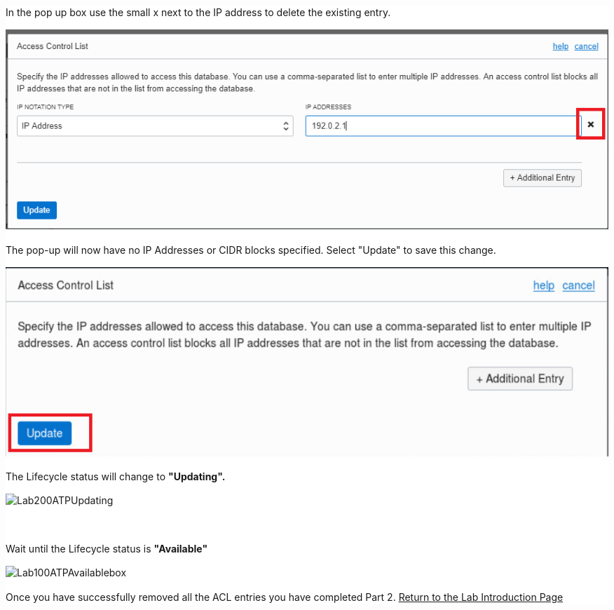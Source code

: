    

 

In the pop up box use the small x next to the IP address to delete the existing entry.

![Lab200ACLremovevalid](./images/200/Lab200ACLremovevalid.png)   

The pop-up will now have no IP Addresses or CIDR blocks specified.  Select "Update" to save this change.

![Lab200ACLEmptyUpdate](./images/200/Lab200ACLEmptyUpdate.png)



The Lifecycle status will change to **"Updating".**

![Lab200ATPUpdating](./images/200/Lab200ATPUpdating.png) 

​    

Wait until the Lifecycle status is **"Available"**

 

![Lab100ATPAvailablebox](./images/200/Lab100ATPAvailablebox.png)   

 

 

Once you have successfully removed all the ACL entries you have completed Part 2. [Return to the Lab Introduction Page](readme.md)

 

 

 

 

 

 



 

 